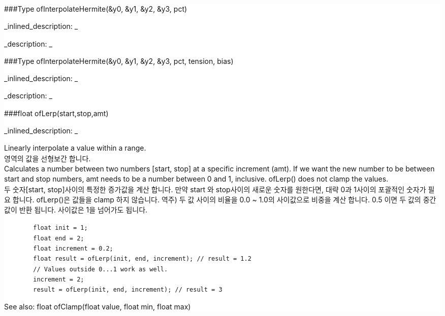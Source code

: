 ###Type ofInterpolateHermite(&y0, &y1, &y2, &y3, pct)



_inlined_description: _







_description: _









###Type ofInterpolateHermite(&y0, &y1, &y2, &y3, pct, tension, bias)



_inlined_description: _







_description: _









###float ofLerp(start,stop,amt)



_inlined_description: _

Linearly interpolate a value within a range.
</br>영역의 값을 선형보간 합니다.</br>
Calculates a number between two numbers [start, stop] at a specific increment
(amt).  If we want the new number to be between start and stop numbers, amt
needs to be a number between 0 and 1, inclusive.  ofLerp() does not clamp
the values.
</br>두 숫자[start, stop]사이의 특정한 증가값을 계산 합니다. 만약 start 와 stop사이의 새로운 숫자를 원한다면, 대략 0과 1사이의 포괄적인 숫자가 필요 합니다. ofLerp()은 값들을 clamp 하지 않습니다. 역주) 두 값 사이의 비율을 0.0 ~ 1.0의 사이값으로 비중을 계산 합니다. 0.5 이면 두 값의 중간값이 반환 됩니다. 사이값은 1을 넘어가도 됩니다.</br>
~~~~{.cpp}
		float init = 1;
		float end = 2;
		float increment = 0.2;
		float result = ofLerp(init, end, increment); // result = 1.2
		// Values outside 0...1 work as well.
		increment = 2;
		result = ofLerp(init, end, increment); // result = 3
~~~~


See also: float ofClamp(float value, float min, float max)
